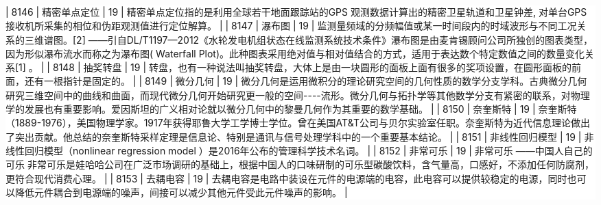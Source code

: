 | 8146 | 精密单点定位        | 19   | 精密单点定位指的是利用全球若干地面跟踪站的GPS 观测数据计算出的精密卫星轨道和卫星钟差, 对单台GPS 接收机所采集的相位和伪距观测值进行定位解算。                                                                                                                                                                                                                                                                                                                                                                                                                                                                                                                                                                                                                                 |
| 8147 | 瀑布图           | 19   | 监测量频域的分频幅值或某一时间段内的时域波形与不同工况关系的三维谱图。[2] ——引自DL/T1197—2012《水轮发电机组状态在线监测系统技术条件》瀑布图是由麦肯锡顾问公司所独创的图表类型，因为形似瀑布流水而称之为瀑布图( Waterfall Plot)。此种图表采用绝对值与相对值结合的方式，适用于表达数个特定数值之间的数量变化关系[1] 。                                                                                                                                                                                                                                                                                                                                                                                                                                                                                                                              |
| 8148 | 抽奖转盘          | 19   | 转盘，也有一种说法叫抽奖转盘，大体上是由一块圆形的面板上面有很多的奖项设置，在圆形面板的前面，还有一根指针是固定的。                                                                                                                                                                                                                                                                                                                                                                                                                                                                                                                                                                                                                                                  |
| 8149 | 微分几何          | 19   | 微分几何是运用微积分的理论研究空间的几何性质的数学分支学科。古典微分几何研究三维空间中的曲线和曲面，而现代微分几何开始研究更一般的空间----流形。微分几何与拓扑学等其他数学分支有紧密的联系，对物理学的发展也有重要影响。爱因斯坦的广义相对论就以微分几何中的黎曼几何作为其重要的数学基础。                                                                                                                                                                                                                                                                                                                                                                                                                                                                                                                                                             |
| 8150 | 奈奎斯特          | 19   | 奈奎斯特（1889-1976），美国物理学家。1917年获得耶鲁大学工学博士学位。曾在美国AT&T公司与贝尔实验室任职。奈奎斯特为近代信息理论做出了突出贡献。他总结的奈奎斯特采样定理是信息论、特别是通讯与信号处理学科中的一个重要基本结论。                                                                                                                                                                                                                                                                                                                                                                                                                                                                                                                                                                                     |
| 8151 | 非线性回归模型       | 19   | 非线性回归模型（nonlinear regression model ）是2016年公布的管理科学技术名词。                                                                                                                                                                                                                                                                                                                                                                                                                                                                                                                                                                                                                                                      |
| 8152 | 非常可乐          | 19   | 非常可乐 ——中国人自己的可乐 非常可乐是娃哈哈公司在广泛市场调研的基础上，根据中国人的口味研制的可乐型碳酸饮料，含气量高，口感好，不添加任何防腐剂，更符合现代消费心理。                                                                                                                                                                                                                                                                                                                                                                                                                                                                                                                                                                                                                       |
| 8153 | 去耦电容          | 19   | 去耦电容是电路中装设在元件的电源端的电容，此电容可以提供较稳定的电源，同时也可以降低元件耦合到电源端的噪声，间接可以减少其他元件受此元件噪声的影响。                                                                                                                                                                                                                                                                                                                                                                                                                                                                                                                                                                                                                                  |